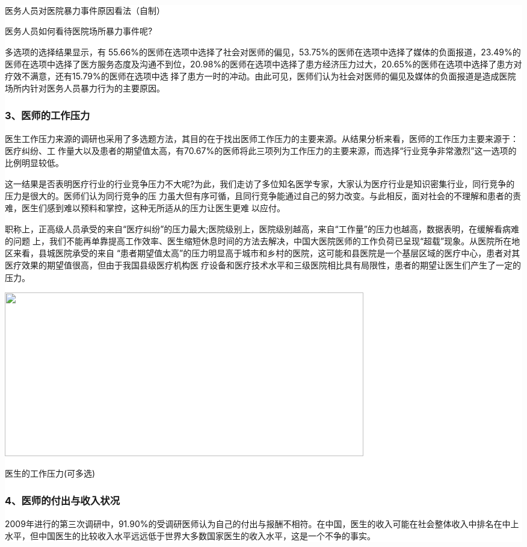   <p class="wp-caption-text">
    医务人员对医院暴力事件原因看法（自制）
  </p>
</div>

医务人员如何看待医院场所暴力事件呢?

多选项的选择结果显示，有 55.66%的医师在选项中选择了社会对医师的偏见，53.75%的医师在选项中选择了媒体的负面报道，23.49%的医师在选项中选择了医方服务态度及沟通不到位，20.98%的医师在选项中选择了患方经济压力过大，20.65%的医师在选项中选择了患方对疗效不满意，还有15.79%的医师在选项中选 择了患方一时的冲动。由此可见，医师们认为社会对医师的偏见及媒体的负面报道是造成医院场所内针对医务人员暴力行为的主要原因。

### 3、医师的工作压力

医生工作压力来源的调研也采用了多选题方法，其目的在于找出医师工作压力的主要来源。从结果分析来看，医师的工作压力主要来源于：医疗纠纷、工 作量大以及患者的期望值太高，有70.67%的医师将此三项列为工作压力的主要来源，而选择“行业竞争非常激烈”这一选项的比例明显较低。

这一结果是否表明医疗行业的行业竞争压力不大呢?为此，我们走访了多位知名医学专家，大家认为医疗行业是知识密集行业，同行竞争的压力是很大的。医师们认为同行竞争的压 力虽大但有序可循，且同行竞争能通过自己的努力改变。与此相反，面对社会的不理解和患者的责难，医生们感到难以预料和掌控，这种无所适从的压力让医生更难 以应付。

职称上，正高级人员承受的来自“医疗纠纷”的压力最大;医院级别上，医院级别越高，来自“工作量”的压力也越高，数据表明，在缓解看病难的问题 上，我们不能再单靠提高工作效率、医生缩短休息时间的方法去解决，中国大医院医师的工作负荷已呈现“超载”现象。从医院所在地区来看，县城医院承受的来自 “患者期望值太高”的压力明显高于城市和乡村的医院，这可能和县医院是一个基层区域的医疗中心，患者对其医疗效果的期望值很高，但由于我国县级医疗机构医 疗设备和医疗技术水平和三级医院相比具有局限性，患者的期望让医生们产生了一定的压力。

<div id="attachment_7307" style="width: 606px" class="wp-caption alignnone">
  <a href="/wp-content/uploads/2011/09/584cf1787158a3b30c00cd8b2fe15158.jpg"><img class="size-full wp-image-7307 " title="584cf1787158a3b30c00cd8b2fe15158" src="/wp-content/uploads/2011/09/584cf1787158a3b30c00cd8b2fe15158.jpg" alt="" width="596" height="272" srcset="/wp-content/uploads/2011/09/584cf1787158a3b30c00cd8b2fe15158.jpg 662w, /wp-content/uploads/2011/09/584cf1787158a3b30c00cd8b2fe15158-150x68.jpg 150w, /wp-content/uploads/2011/09/584cf1787158a3b30c00cd8b2fe15158-300x136.jpg 300w" sizes="(max-width: 596px) 100vw, 596px" /></a>
  
  <p class="wp-caption-text">
    医生的工作压力(可多选)
  </p>
</div>

### 4、医师的付出与收入状况

2009年进行的第三次调研中，91.90%的受调研医师认为自己的付出与报酬不相符。在中国，医生的收入可能在社会整体收入中排名在中上水平，但中国医生的比较收入水平远远低于世界大多数国家医生的收入水平，这是一个不争的事实。

<div id="attachment_7306" style="width: 580px" class="wp-caption alignnone">